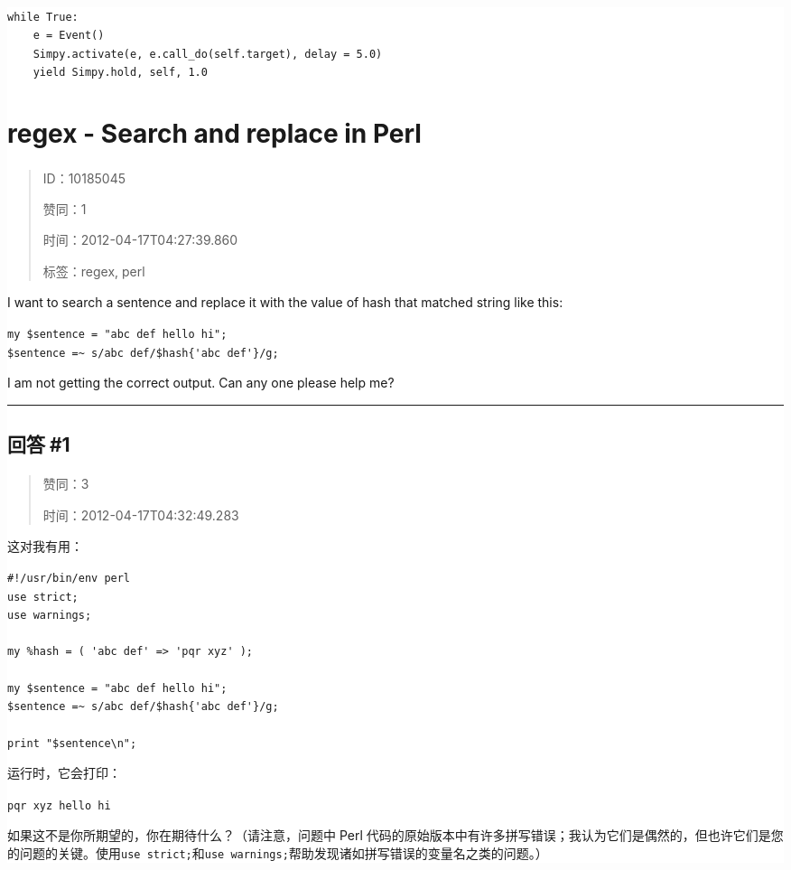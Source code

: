 ```
while True:
    e = Event()
    Simpy.activate(e, e.call_do(self.target), delay = 5.0)
    yield Simpy.hold, self, 1.0 
```

# regex - Search and replace in Perl

> ID：10185045
> 
> 赞同：1
> 
> 时间：2012-04-17T04:27:39.860
> 
> 标签：regex, perl

I want to search a sentence and replace it with the value of hash that matched string like this:

```
my $sentence = "abc def hello hi";
$sentence =~ s/abc def/$hash{'abc def'}/g; 
```

I am not getting the correct output. Can any one please help me?

* * *

## 回答 #1

> 赞同：3
> 
> 时间：2012-04-17T04:32:49.283

这对我有用：

```
#!/usr/bin/env perl
use strict;
use warnings;

my %hash = ( 'abc def' => 'pqr xyz' );

my $sentence = "abc def hello hi";
$sentence =~ s/abc def/$hash{'abc def'}/g;

print "$sentence\n"; 
```

运行时，它会打印：

```
pqr xyz hello hi 
```

如果这不是你所期望的，你在期待什么？（请注意，问题中 Perl 代码的原始版本中有许多拼写错误；我认为它们是偶然的，但也许它们是您的问题的关键。使用`use strict;`和`use warnings;`帮助发现诸如拼写错误的变量名之类的问题。）
